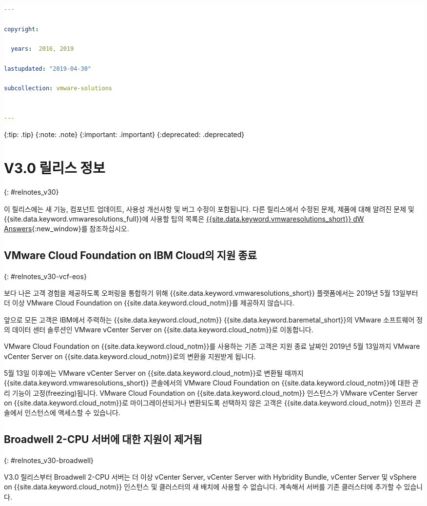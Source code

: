 ```yaml
---

copyright:

  years:  2016, 2019

lastupdated: "2019-04-30"

subcollection: vmware-solutions


---
```


{:tip: .tip}
{:note: .note}
{:important: .important}
{:deprecated: .deprecated}

# V3.0 릴리스 정보
{: #relnotes_v30}

이 릴리스에는 새 기능, 컴포넌트 업데이트, 사용성 개선사항 및 버그 수정이 포함됩니다. 다른 릴리스에서 수정된 문제, 제품에 대해 알려진 문제 및 {{site.data.keyword.vmwaresolutions_full}}에 사용할 팁의 목록은 [{{site.data.keyword.vmwaresolutions_short}} dW Answers](https://developer.ibm.com/answers/topics/cloudvmw/){:new_window}를 참조하십시오.

## VMware Cloud Foundation on IBM Cloud의 지원 종료
{: #relnotes_v30-vcf-eos}

보다 나은 고객 경험을 제공하도록 오퍼링을 통합하기 위해 {{site.data.keyword.vmwaresolutions_short}} 플랫폼에서는 2019년 5월 13일부터 더 이상 VMware Cloud Foundation on {{site.data.keyword.cloud_notm}}를 제공하지 않습니다. 

앞으로 모든 고객은 IBM에서 주력하는 {{site.data.keyword.cloud_notm}} {{site.data.keyword.baremetal_short}}의 VMware 소프트웨어 정의 데이터 센터 솔루션인 VMware vCenter Server on {{site.data.keyword.cloud_notm}}로 이동합니다. 

VMware Cloud Foundation on {{site.data.keyword.cloud_notm}}를 사용하는 기존 고객은 지원 종료 날짜인 2019년 5월 13일까지 VMware vCenter Server on {{site.data.keyword.cloud_notm}}로의 변환을 지원받게 됩니다.

5월 13일 이후에는 VMware vCenter Server on {{site.data.keyword.cloud_notm}}로 변환될 때까지 {{site.data.keyword.vmwaresolutions_short}} 콘솔에서의 VMware Cloud Foundation on {{site.data.keyword.cloud_notm}}에 대한 관리 기능이 고정(freezing)됩니다. VMware Cloud Foundation on {{site.data.keyword.cloud_notm}} 인스턴스가 VMware vCenter Server on {{site.data.keyword.cloud_notm}}로 마이그레이션되거나 변환되도록 선택하지 않은 고객은 {{site.data.keyword.cloud_notm}} 인프라 콘솔에서 인스턴스에 액세스할 수 있습니다. 

## Broadwell 2-CPU 서버에 대한 지원이 제거됨
{: #relnotes_v30-broadwell}

V3.0 릴리스부터 Broadwell 2-CPU 서버는 더 이상 vCenter Server, vCenter Server with Hybridity Bundle, vCenter Server 및 vSphere on {{site.data.keyword.cloud_notm}} 인스턴스 및 클러스터의 새 배치에 사용할 수 없습니다. 계속해서 서버를 기존 클러스터에 추가할 수 있습니다. 
